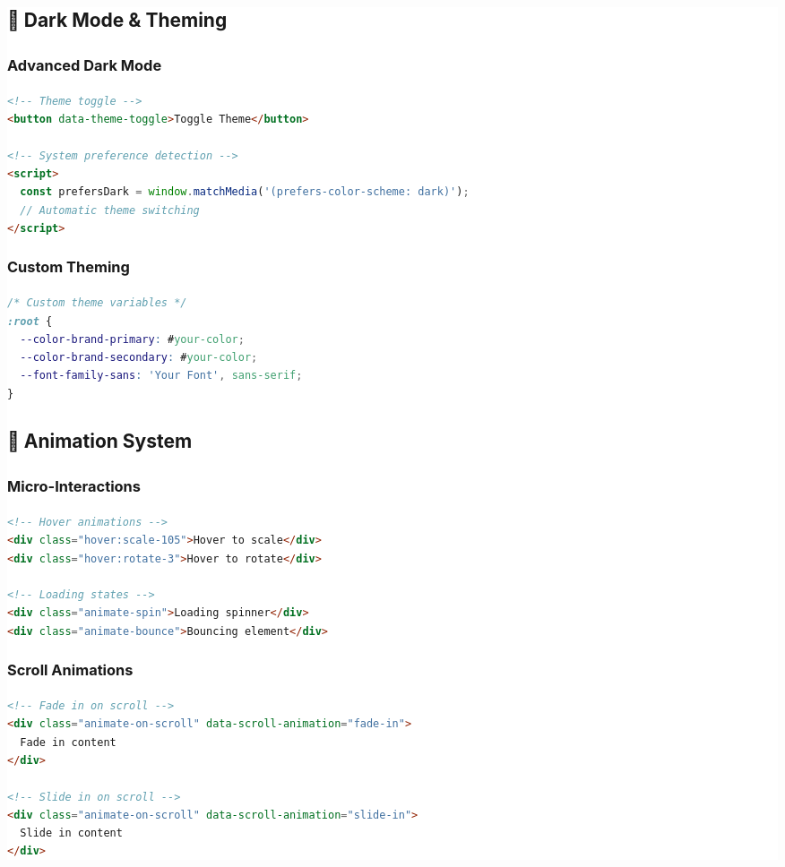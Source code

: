 ## 🌙 Dark Mode & Theming

### Advanced Dark Mode
```html
<!-- Theme toggle -->
<button data-theme-toggle>Toggle Theme</button>

<!-- System preference detection -->
<script>
  const prefersDark = window.matchMedia('(prefers-color-scheme: dark)');
  // Automatic theme switching
</script>
```

### Custom Theming
```css
/* Custom theme variables */
:root {
  --color-brand-primary: #your-color;
  --color-brand-secondary: #your-color;
  --font-family-sans: 'Your Font', sans-serif;
}
```

## 🎨 Animation System

### Micro-Interactions
```html
<!-- Hover animations -->
<div class="hover:scale-105">Hover to scale</div>
<div class="hover:rotate-3">Hover to rotate</div>

<!-- Loading states -->
<div class="animate-spin">Loading spinner</div>
<div class="animate-bounce">Bouncing element</div>
```

### Scroll Animations
```html
<!-- Fade in on scroll -->
<div class="animate-on-scroll" data-scroll-animation="fade-in">
  Fade in content
</div>

<!-- Slide in on scroll -->
<div class="animate-on-scroll" data-scroll-animation="slide-in">
  Slide in content
</div>
```
